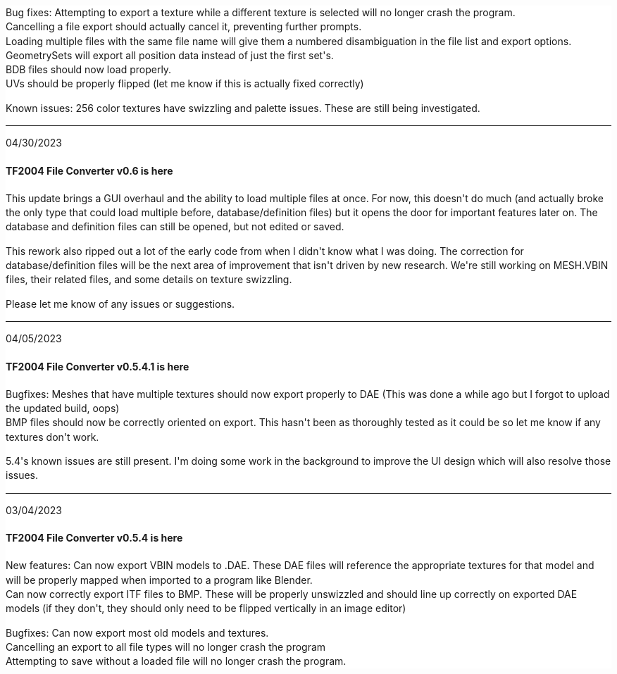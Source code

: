 Bug fixes:
Attempting to export a texture while a different texture is selected will no longer crash the program.<br>
Cancelling a file export should actually cancel it, preventing further prompts.<br>
Loading multiple files with the same file name will give them a numbered disambiguation in the file list and export options.<br>
GeometrySets will export all position data instead of just the first set's.<br>
BDB files should now load properly.<br>
UVs should be properly flipped (let me know if this is actually fixed correctly)

Known issues:
256 color textures have swizzling and palette issues. These are still being investigated.

<HR>

04/30/2023
<H4>TF2004 File Converter v0.6 is here</H4>

This update brings a GUI overhaul and the ability to load multiple files at once. For now, this doesn't do much (and actually broke the only type that could load multiple before, database/definition files) but it opens the door for important features later on. The database and definition files can still be opened, but not edited or saved. 

This rework also ripped out a lot of the early code from when I didn't know what I was doing. The correction for database/definition files will be the next area of improvement that isn't driven by new research. We're still working on MESH.VBIN files, their related files, and some details on texture swizzling.

Please let me know of any issues or suggestions. 

<HR>

04/05/2023
<H4>TF2004 File Converter v0.5.4.1 is here</H4>

Bugfixes: 
Meshes that have multiple textures should now export properly to DAE (This was done a while ago but I forgot to upload the updated build, oops)<br>
BMP files should now be correctly oriented on export. This hasn't been as thoroughly tested as it could be so let me know if any textures don't work.

5.4's known issues are still present. I'm doing some work in the background to improve the UI design which will also resolve those issues.

<HR>

03/04/2023
<H4>TF2004 File Converter v0.5.4 is here</H4>

New features:
Can now export VBIN models to .DAE. These DAE files will reference the appropriate textures for that model and will be properly mapped when imported to a program like Blender. <br>
Can now correctly export ITF files to BMP. These will be properly unswizzled and should line up correctly on exported DAE models (if they don't, they should only need to be flipped vertically in an image editor)

Bugfixes:
Can now export most old models and textures.<br>
Cancelling an export to all file types will no longer crash the program<br>
Attempting to save without a loaded file will no longer crash the program.
